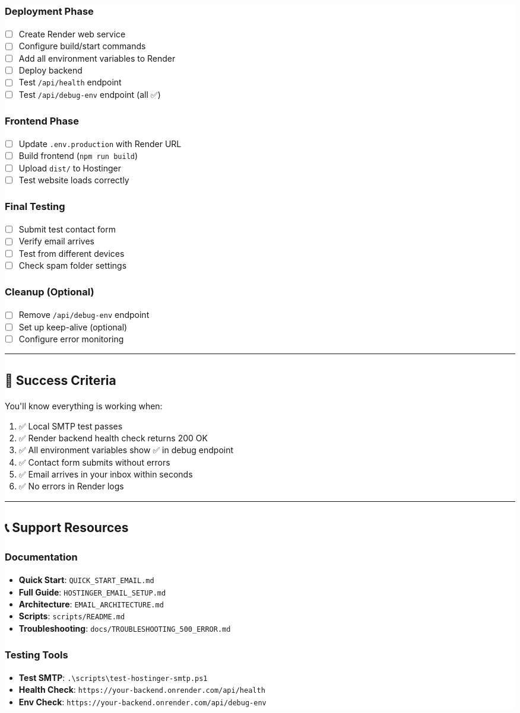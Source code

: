 ### Deployment Phase
- [ ] Create Render web service
- [ ] Configure build/start commands
- [ ] Add all environment variables to Render
- [ ] Deploy backend
- [ ] Test `/api/health` endpoint
- [ ] Test `/api/debug-env` endpoint (all ✅)

### Frontend Phase
- [ ] Update `.env.production` with Render URL
- [ ] Build frontend (`npm run build`)
- [ ] Upload `dist/` to Hostinger
- [ ] Test website loads correctly

### Final Testing
- [ ] Submit test contact form
- [ ] Verify email arrives
- [ ] Test from different devices
- [ ] Check spam folder settings

### Cleanup (Optional)
- [ ] Remove `/api/debug-env` endpoint
- [ ] Set up keep-alive (optional)
- [ ] Configure error monitoring

---

## 🎉 Success Criteria

You'll know everything is working when:

1. ✅ Local SMTP test passes
2. ✅ Render backend health check returns 200 OK
3. ✅ All environment variables show ✅ in debug endpoint
4. ✅ Contact form submits without errors
5. ✅ Email arrives in your inbox within seconds
6. ✅ No errors in Render logs

---

## 📞 Support Resources

### Documentation
- **Quick Start**: `QUICK_START_EMAIL.md`
- **Full Guide**: `HOSTINGER_EMAIL_SETUP.md`
- **Architecture**: `EMAIL_ARCHITECTURE.md`
- **Scripts**: `scripts/README.md`
- **Troubleshooting**: `docs/TROUBLESHOOTING_500_ERROR.md`

### Testing Tools
- **Test SMTP**: `.\scripts\test-hostinger-smtp.ps1`
- **Health Check**: `https://your-backend.onrender.com/api/health`
- **Env Check**: `https://your-backend.onrender.com/api/debug-env`
